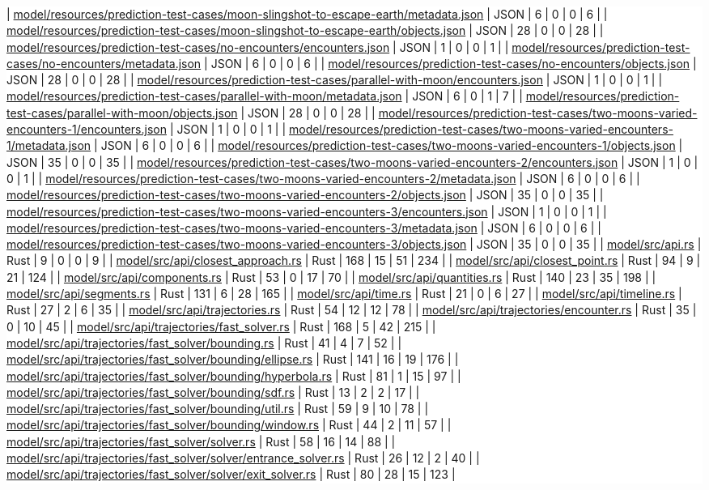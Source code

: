 | [model/resources/prediction-test-cases/moon-slingshot-to-escape-earth/metadata.json](/model/resources/prediction-test-cases/moon-slingshot-to-escape-earth/metadata.json) | JSON | 6 | 0 | 0 | 6 |
| [model/resources/prediction-test-cases/moon-slingshot-to-escape-earth/objects.json](/model/resources/prediction-test-cases/moon-slingshot-to-escape-earth/objects.json) | JSON | 28 | 0 | 0 | 28 |
| [model/resources/prediction-test-cases/no-encounters/encounters.json](/model/resources/prediction-test-cases/no-encounters/encounters.json) | JSON | 1 | 0 | 0 | 1 |
| [model/resources/prediction-test-cases/no-encounters/metadata.json](/model/resources/prediction-test-cases/no-encounters/metadata.json) | JSON | 6 | 0 | 0 | 6 |
| [model/resources/prediction-test-cases/no-encounters/objects.json](/model/resources/prediction-test-cases/no-encounters/objects.json) | JSON | 28 | 0 | 0 | 28 |
| [model/resources/prediction-test-cases/parallel-with-moon/encounters.json](/model/resources/prediction-test-cases/parallel-with-moon/encounters.json) | JSON | 1 | 0 | 0 | 1 |
| [model/resources/prediction-test-cases/parallel-with-moon/metadata.json](/model/resources/prediction-test-cases/parallel-with-moon/metadata.json) | JSON | 6 | 0 | 1 | 7 |
| [model/resources/prediction-test-cases/parallel-with-moon/objects.json](/model/resources/prediction-test-cases/parallel-with-moon/objects.json) | JSON | 28 | 0 | 0 | 28 |
| [model/resources/prediction-test-cases/two-moons-varied-encounters-1/encounters.json](/model/resources/prediction-test-cases/two-moons-varied-encounters-1/encounters.json) | JSON | 1 | 0 | 0 | 1 |
| [model/resources/prediction-test-cases/two-moons-varied-encounters-1/metadata.json](/model/resources/prediction-test-cases/two-moons-varied-encounters-1/metadata.json) | JSON | 6 | 0 | 0 | 6 |
| [model/resources/prediction-test-cases/two-moons-varied-encounters-1/objects.json](/model/resources/prediction-test-cases/two-moons-varied-encounters-1/objects.json) | JSON | 35 | 0 | 0 | 35 |
| [model/resources/prediction-test-cases/two-moons-varied-encounters-2/encounters.json](/model/resources/prediction-test-cases/two-moons-varied-encounters-2/encounters.json) | JSON | 1 | 0 | 0 | 1 |
| [model/resources/prediction-test-cases/two-moons-varied-encounters-2/metadata.json](/model/resources/prediction-test-cases/two-moons-varied-encounters-2/metadata.json) | JSON | 6 | 0 | 0 | 6 |
| [model/resources/prediction-test-cases/two-moons-varied-encounters-2/objects.json](/model/resources/prediction-test-cases/two-moons-varied-encounters-2/objects.json) | JSON | 35 | 0 | 0 | 35 |
| [model/resources/prediction-test-cases/two-moons-varied-encounters-3/encounters.json](/model/resources/prediction-test-cases/two-moons-varied-encounters-3/encounters.json) | JSON | 1 | 0 | 0 | 1 |
| [model/resources/prediction-test-cases/two-moons-varied-encounters-3/metadata.json](/model/resources/prediction-test-cases/two-moons-varied-encounters-3/metadata.json) | JSON | 6 | 0 | 0 | 6 |
| [model/resources/prediction-test-cases/two-moons-varied-encounters-3/objects.json](/model/resources/prediction-test-cases/two-moons-varied-encounters-3/objects.json) | JSON | 35 | 0 | 0 | 35 |
| [model/src/api.rs](/model/src/api.rs) | Rust | 9 | 0 | 0 | 9 |
| [model/src/api/closest_approach.rs](/model/src/api/closest_approach.rs) | Rust | 168 | 15 | 51 | 234 |
| [model/src/api/closest_point.rs](/model/src/api/closest_point.rs) | Rust | 94 | 9 | 21 | 124 |
| [model/src/api/components.rs](/model/src/api/components.rs) | Rust | 53 | 0 | 17 | 70 |
| [model/src/api/quantities.rs](/model/src/api/quantities.rs) | Rust | 140 | 23 | 35 | 198 |
| [model/src/api/segments.rs](/model/src/api/segments.rs) | Rust | 131 | 6 | 28 | 165 |
| [model/src/api/time.rs](/model/src/api/time.rs) | Rust | 21 | 0 | 6 | 27 |
| [model/src/api/timeline.rs](/model/src/api/timeline.rs) | Rust | 27 | 2 | 6 | 35 |
| [model/src/api/trajectories.rs](/model/src/api/trajectories.rs) | Rust | 54 | 12 | 12 | 78 |
| [model/src/api/trajectories/encounter.rs](/model/src/api/trajectories/encounter.rs) | Rust | 35 | 0 | 10 | 45 |
| [model/src/api/trajectories/fast_solver.rs](/model/src/api/trajectories/fast_solver.rs) | Rust | 168 | 5 | 42 | 215 |
| [model/src/api/trajectories/fast_solver/bounding.rs](/model/src/api/trajectories/fast_solver/bounding.rs) | Rust | 41 | 4 | 7 | 52 |
| [model/src/api/trajectories/fast_solver/bounding/ellipse.rs](/model/src/api/trajectories/fast_solver/bounding/ellipse.rs) | Rust | 141 | 16 | 19 | 176 |
| [model/src/api/trajectories/fast_solver/bounding/hyperbola.rs](/model/src/api/trajectories/fast_solver/bounding/hyperbola.rs) | Rust | 81 | 1 | 15 | 97 |
| [model/src/api/trajectories/fast_solver/bounding/sdf.rs](/model/src/api/trajectories/fast_solver/bounding/sdf.rs) | Rust | 13 | 2 | 2 | 17 |
| [model/src/api/trajectories/fast_solver/bounding/util.rs](/model/src/api/trajectories/fast_solver/bounding/util.rs) | Rust | 59 | 9 | 10 | 78 |
| [model/src/api/trajectories/fast_solver/bounding/window.rs](/model/src/api/trajectories/fast_solver/bounding/window.rs) | Rust | 44 | 2 | 11 | 57 |
| [model/src/api/trajectories/fast_solver/solver.rs](/model/src/api/trajectories/fast_solver/solver.rs) | Rust | 58 | 16 | 14 | 88 |
| [model/src/api/trajectories/fast_solver/solver/entrance_solver.rs](/model/src/api/trajectories/fast_solver/solver/entrance_solver.rs) | Rust | 26 | 12 | 2 | 40 |
| [model/src/api/trajectories/fast_solver/solver/exit_solver.rs](/model/src/api/trajectories/fast_solver/solver/exit_solver.rs) | Rust | 80 | 28 | 15 | 123 |